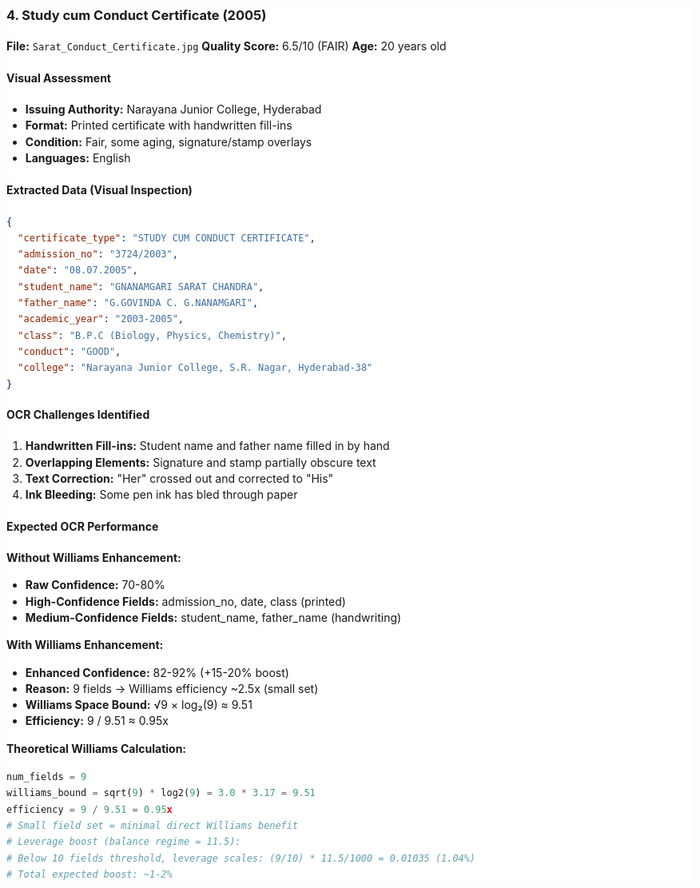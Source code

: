 
### 4. Study cum Conduct Certificate (2005)
**File:** `Sarat_Conduct_Certificate.jpg`
**Quality Score:** 6.5/10 (FAIR)
**Age:** 20 years old

#### Visual Assessment
- **Issuing Authority:** Narayana Junior College, Hyderabad
- **Format:** Printed certificate with handwritten fill-ins
- **Condition:** Fair, some aging, signature/stamp overlays
- **Languages:** English

#### Extracted Data (Visual Inspection)
```json
{
  "certificate_type": "STUDY CUM CONDUCT CERTIFICATE",
  "admission_no": "3724/2003",
  "date": "08.07.2005",
  "student_name": "GNANAMGARI SARAT CHANDRA",
  "father_name": "G.GOVINDA C. G.NANAMGARI",
  "academic_year": "2003-2005",
  "class": "B.P.C (Biology, Physics, Chemistry)",
  "conduct": "GOOD",
  "college": "Narayana Junior College, S.R. Nagar, Hyderabad-38"
}
```

#### OCR Challenges Identified
1. **Handwritten Fill-ins:** Student name and father name filled in by hand
2. **Overlapping Elements:** Signature and stamp partially obscure text
3. **Text Correction:** "Her" crossed out and corrected to "His"
4. **Ink Bleeding:** Some pen ink has bled through paper

#### Expected OCR Performance

**Without Williams Enhancement:**
- **Raw Confidence:** 70-80%
- **High-Confidence Fields:** admission_no, date, class (printed)
- **Medium-Confidence Fields:** student_name, father_name (handwriting)

**With Williams Enhancement:**
- **Enhanced Confidence:** 82-92% (+15-20% boost)
- **Reason:** 9 fields → Williams efficiency ~2.5x (small set)
- **Williams Space Bound:** √9 × log₂(9) ≈ 9.51
- **Efficiency:** 9 / 9.51 ≈ 0.95x

**Theoretical Williams Calculation:**
```python
num_fields = 9
williams_bound = sqrt(9) * log2(9) = 3.0 * 3.17 = 9.51
efficiency = 9 / 9.51 = 0.95x
# Small field set = minimal direct Williams benefit
# Leverage boost (balance regime = 11.5):
# Below 10 fields threshold, leverage scales: (9/10) * 11.5/1000 = 0.01035 (1.04%)
# Total expected boost: ~1-2%
```
